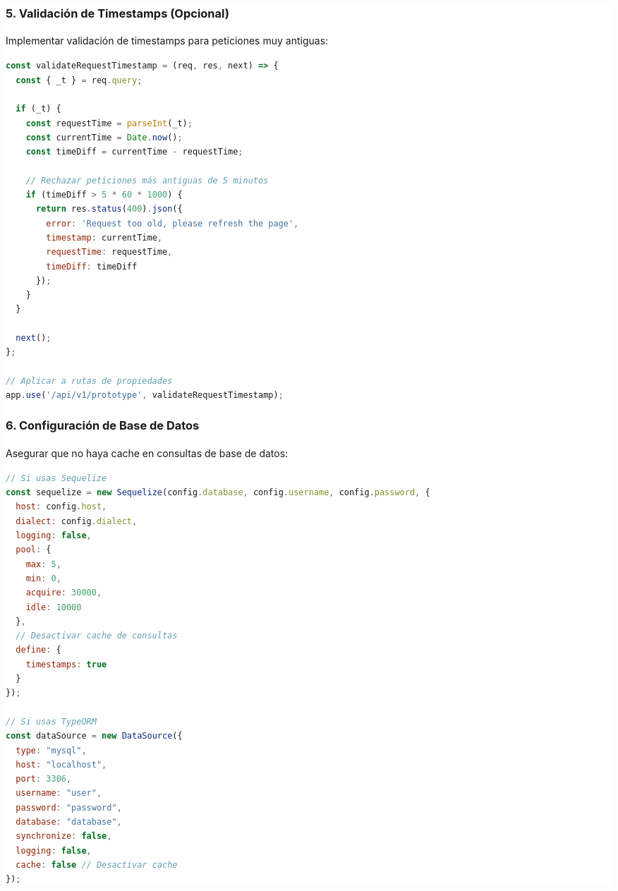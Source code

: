 ### **5. Validación de Timestamps (Opcional)**

Implementar validación de timestamps para peticiones muy antiguas:

```javascript
const validateRequestTimestamp = (req, res, next) => {
  const { _t } = req.query;
  
  if (_t) {
    const requestTime = parseInt(_t);
    const currentTime = Date.now();
    const timeDiff = currentTime - requestTime;
    
    // Rechazar peticiones más antiguas de 5 minutos
    if (timeDiff > 5 * 60 * 1000) {
      return res.status(400).json({
        error: 'Request too old, please refresh the page',
        timestamp: currentTime,
        requestTime: requestTime,
        timeDiff: timeDiff
      });
    }
  }
  
  next();
};

// Aplicar a rutas de propiedades
app.use('/api/v1/prototype', validateRequestTimestamp);
```

### **6. Configuración de Base de Datos**

Asegurar que no haya cache en consultas de base de datos:

```javascript
// Si usas Sequelize
const sequelize = new Sequelize(config.database, config.username, config.password, {
  host: config.host,
  dialect: config.dialect,
  logging: false,
  pool: {
    max: 5,
    min: 0,
    acquire: 30000,
    idle: 10000
  },
  // Desactivar cache de consultas
  define: {
    timestamps: true
  }
});

// Si usas TypeORM
const dataSource = new DataSource({
  type: "mysql",
  host: "localhost",
  port: 3306,
  username: "user",
  password: "password",
  database: "database",
  synchronize: false,
  logging: false,
  cache: false // Desactivar cache
});
```